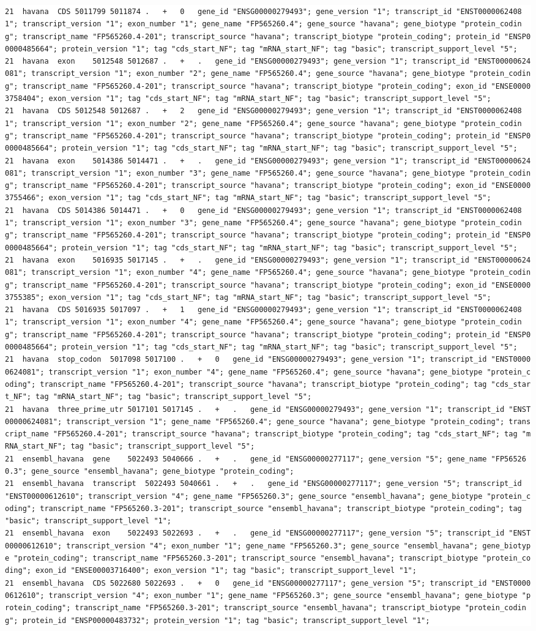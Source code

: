     21	havana	CDS	5011799	5011874	.	+	0	gene_id "ENSG00000279493"; gene_version "1"; transcript_id "ENST00000624081"; transcript_version "1"; exon_number "1"; gene_name "FP565260.4"; gene_source "havana"; gene_biotype "protein_coding"; transcript_name "FP565260.4-201"; transcript_source "havana"; transcript_biotype "protein_coding"; protein_id "ENSP00000485664"; protein_version "1"; tag "cds_start_NF"; tag "mRNA_start_NF"; tag "basic"; transcript_support_level "5";
    21	havana	exon	5012548	5012687	.	+	.	gene_id "ENSG00000279493"; gene_version "1"; transcript_id "ENST00000624081"; transcript_version "1"; exon_number "2"; gene_name "FP565260.4"; gene_source "havana"; gene_biotype "protein_coding"; transcript_name "FP565260.4-201"; transcript_source "havana"; transcript_biotype "protein_coding"; exon_id "ENSE00003758404"; exon_version "1"; tag "cds_start_NF"; tag "mRNA_start_NF"; tag "basic"; transcript_support_level "5";
    21	havana	CDS	5012548	5012687	.	+	2	gene_id "ENSG00000279493"; gene_version "1"; transcript_id "ENST00000624081"; transcript_version "1"; exon_number "2"; gene_name "FP565260.4"; gene_source "havana"; gene_biotype "protein_coding"; transcript_name "FP565260.4-201"; transcript_source "havana"; transcript_biotype "protein_coding"; protein_id "ENSP00000485664"; protein_version "1"; tag "cds_start_NF"; tag "mRNA_start_NF"; tag "basic"; transcript_support_level "5";
    21	havana	exon	5014386	5014471	.	+	.	gene_id "ENSG00000279493"; gene_version "1"; transcript_id "ENST00000624081"; transcript_version "1"; exon_number "3"; gene_name "FP565260.4"; gene_source "havana"; gene_biotype "protein_coding"; transcript_name "FP565260.4-201"; transcript_source "havana"; transcript_biotype "protein_coding"; exon_id "ENSE00003755466"; exon_version "1"; tag "cds_start_NF"; tag "mRNA_start_NF"; tag "basic"; transcript_support_level "5";
    21	havana	CDS	5014386	5014471	.	+	0	gene_id "ENSG00000279493"; gene_version "1"; transcript_id "ENST00000624081"; transcript_version "1"; exon_number "3"; gene_name "FP565260.4"; gene_source "havana"; gene_biotype "protein_coding"; transcript_name "FP565260.4-201"; transcript_source "havana"; transcript_biotype "protein_coding"; protein_id "ENSP00000485664"; protein_version "1"; tag "cds_start_NF"; tag "mRNA_start_NF"; tag "basic"; transcript_support_level "5";
    21	havana	exon	5016935	5017145	.	+	.	gene_id "ENSG00000279493"; gene_version "1"; transcript_id "ENST00000624081"; transcript_version "1"; exon_number "4"; gene_name "FP565260.4"; gene_source "havana"; gene_biotype "protein_coding"; transcript_name "FP565260.4-201"; transcript_source "havana"; transcript_biotype "protein_coding"; exon_id "ENSE00003755385"; exon_version "1"; tag "cds_start_NF"; tag "mRNA_start_NF"; tag "basic"; transcript_support_level "5";
    21	havana	CDS	5016935	5017097	.	+	1	gene_id "ENSG00000279493"; gene_version "1"; transcript_id "ENST00000624081"; transcript_version "1"; exon_number "4"; gene_name "FP565260.4"; gene_source "havana"; gene_biotype "protein_coding"; transcript_name "FP565260.4-201"; transcript_source "havana"; transcript_biotype "protein_coding"; protein_id "ENSP00000485664"; protein_version "1"; tag "cds_start_NF"; tag "mRNA_start_NF"; tag "basic"; transcript_support_level "5";
    21	havana	stop_codon	5017098	5017100	.	+	0	gene_id "ENSG00000279493"; gene_version "1"; transcript_id "ENST00000624081"; transcript_version "1"; exon_number "4"; gene_name "FP565260.4"; gene_source "havana"; gene_biotype "protein_coding"; transcript_name "FP565260.4-201"; transcript_source "havana"; transcript_biotype "protein_coding"; tag "cds_start_NF"; tag "mRNA_start_NF"; tag "basic"; transcript_support_level "5";
    21	havana	three_prime_utr	5017101	5017145	.	+	.	gene_id "ENSG00000279493"; gene_version "1"; transcript_id "ENST00000624081"; transcript_version "1"; gene_name "FP565260.4"; gene_source "havana"; gene_biotype "protein_coding"; transcript_name "FP565260.4-201"; transcript_source "havana"; transcript_biotype "protein_coding"; tag "cds_start_NF"; tag "mRNA_start_NF"; tag "basic"; transcript_support_level "5";
    21	ensembl_havana	gene	5022493	5040666	.	+	.	gene_id "ENSG00000277117"; gene_version "5"; gene_name "FP565260.3"; gene_source "ensembl_havana"; gene_biotype "protein_coding";
    21	ensembl_havana	transcript	5022493	5040661	.	+	.	gene_id "ENSG00000277117"; gene_version "5"; transcript_id "ENST00000612610"; transcript_version "4"; gene_name "FP565260.3"; gene_source "ensembl_havana"; gene_biotype "protein_coding"; transcript_name "FP565260.3-201"; transcript_source "ensembl_havana"; transcript_biotype "protein_coding"; tag "basic"; transcript_support_level "1";
    21	ensembl_havana	exon	5022493	5022693	.	+	.	gene_id "ENSG00000277117"; gene_version "5"; transcript_id "ENST00000612610"; transcript_version "4"; exon_number "1"; gene_name "FP565260.3"; gene_source "ensembl_havana"; gene_biotype "protein_coding"; transcript_name "FP565260.3-201"; transcript_source "ensembl_havana"; transcript_biotype "protein_coding"; exon_id "ENSE00003716400"; exon_version "1"; tag "basic"; transcript_support_level "1";
    21	ensembl_havana	CDS	5022680	5022693	.	+	0	gene_id "ENSG00000277117"; gene_version "5"; transcript_id "ENST00000612610"; transcript_version "4"; exon_number "1"; gene_name "FP565260.3"; gene_source "ensembl_havana"; gene_biotype "protein_coding"; transcript_name "FP565260.3-201"; transcript_source "ensembl_havana"; transcript_biotype "protein_coding"; protein_id "ENSP00000483732"; protein_version "1"; tag "basic"; transcript_support_level "1";